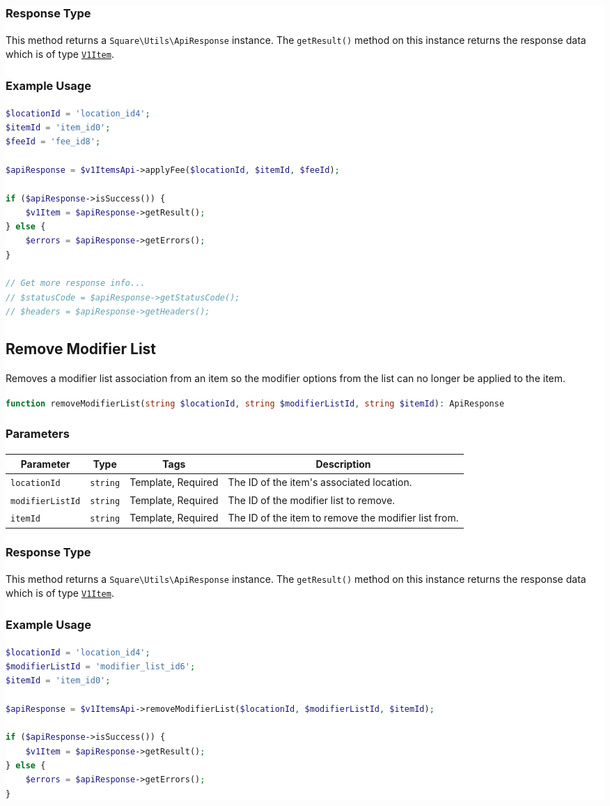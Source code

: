 ### Response Type

This method returns a `Square\Utils\ApiResponse` instance. The `getResult()` method on this instance returns the response data which is of type [`V1Item`](/doc/models/v1-item.md).

### Example Usage

```php
$locationId = 'location_id4';
$itemId = 'item_id0';
$feeId = 'fee_id8';

$apiResponse = $v1ItemsApi->applyFee($locationId, $itemId, $feeId);

if ($apiResponse->isSuccess()) {
    $v1Item = $apiResponse->getResult();
} else {
    $errors = $apiResponse->getErrors();
}

// Get more response info...
// $statusCode = $apiResponse->getStatusCode();
// $headers = $apiResponse->getHeaders();
```

## Remove Modifier List

Removes a modifier list association from an item so the modifier
options from the list can no longer be applied to the item.

```php
function removeModifierList(string $locationId, string $modifierListId, string $itemId): ApiResponse
```

### Parameters

| Parameter | Type | Tags | Description |
|  --- | --- | --- | --- |
| `locationId` | `string` | Template, Required | The ID of the item's associated location. |
| `modifierListId` | `string` | Template, Required | The ID of the modifier list to remove. |
| `itemId` | `string` | Template, Required | The ID of the item to remove the modifier list from. |

### Response Type

This method returns a `Square\Utils\ApiResponse` instance. The `getResult()` method on this instance returns the response data which is of type [`V1Item`](/doc/models/v1-item.md).

### Example Usage

```php
$locationId = 'location_id4';
$modifierListId = 'modifier_list_id6';
$itemId = 'item_id0';

$apiResponse = $v1ItemsApi->removeModifierList($locationId, $modifierListId, $itemId);

if ($apiResponse->isSuccess()) {
    $v1Item = $apiResponse->getResult();
} else {
    $errors = $apiResponse->getErrors();
}

```